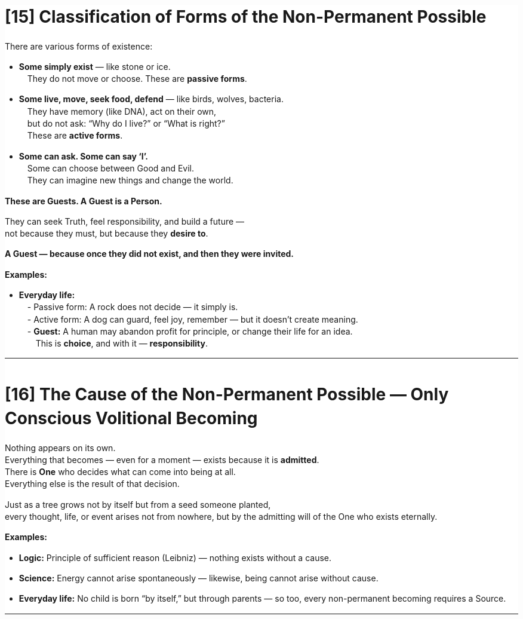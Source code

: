 
# \[15\] Classification of Forms of the Non-Permanent Possible

There are various forms of existence:

* **Some simply exist** — like stone or ice.  
    They do not move or choose. These are **passive forms**.

* **Some live, move, seek food, defend** — like birds, wolves, bacteria.  
    They have memory (like DNA), act on their own,  
    but do not ask: “Why do I live?” or “What is right?”  
    These are **active forms**.

* **Some can ask. Some can say ‘I’.**  
    Some can choose between Good and Evil.  
    They can imagine new things and change the world.

**These are Guests. A Guest is a Person.**

They can seek Truth, feel responsibility, and build a future —  
 not because they must, but because they **desire to**.

**A Guest — because once they did not exist, and then they were invited.**

**Examples:**

* **Everyday life:**  
    - Passive form: A rock does not decide — it simply is.  
    - Active form: A dog can guard, feel joy, remember — but it doesn’t create meaning.  
    - **Guest:** A human may abandon profit for principle, or change their life for an idea.  
     This is **choice**, and with it — **responsibility**.

---

# \[16\] The Cause of the Non-Permanent Possible — Only Conscious Volitional Becoming

Nothing appears on its own.  
 Everything that becomes — even for a moment — exists because it is **admitted**.  
 There is **One** who decides what can come into being at all.  
 Everything else is the result of that decision.

Just as a tree grows not by itself but from a seed someone planted,  
 every thought, life, or event arises not from nowhere, but by the admitting will of the One who exists eternally.

**Examples:**

* **Logic:** Principle of sufficient reason (Leibniz) — nothing exists without a cause.

* **Science:** Energy cannot arise spontaneously — likewise, being cannot arise without cause.

* **Everyday life:** No child is born “by itself,” but through parents — so too, every non-permanent becoming requires a Source.

---
